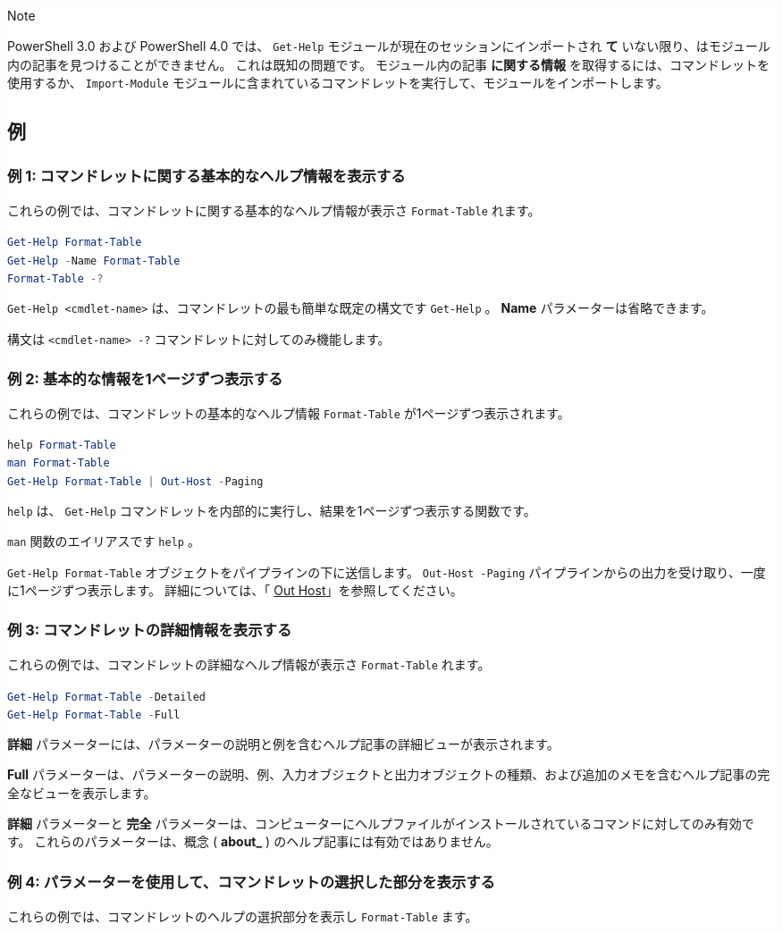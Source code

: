 >[!NOTE]
> PowerShell 3.0 および PowerShell 4.0 では、 `Get-Help` モジュールが現在のセッションにインポートされ **て** いない限り、はモジュール内の記事を見つけることができません。 これは既知の問題です。 モジュール内の記事 **に関する情報** を取得するには、コマンドレットを使用するか、 `Import-Module` モジュールに含まれているコマンドレットを実行して、モジュールをインポートします。

## 例

### 例 1: コマンドレットに関する基本的なヘルプ情報を表示する

これらの例では、コマンドレットに関する基本的なヘルプ情報が表示さ `Format-Table` れます。

```powershell
Get-Help Format-Table
Get-Help -Name Format-Table
Format-Table -?
```

`Get-Help <cmdlet-name>` は、コマンドレットの最も簡単な既定の構文です `Get-Help` 。 **Name** パラメーターは省略できます。

構文は `<cmdlet-name> -?` コマンドレットに対してのみ機能します。

### 例 2: 基本的な情報を1ページずつ表示する

これらの例では、コマンドレットの基本的なヘルプ情報 `Format-Table` が1ページずつ表示されます。

```powershell
help Format-Table
man Format-Table
Get-Help Format-Table | Out-Host -Paging
```

`help` は、 `Get-Help` コマンドレットを内部的に実行し、結果を1ページずつ表示する関数です。

`man` 関数のエイリアスです `help` 。

`Get-Help Format-Table` オブジェクトをパイプラインの下に送信します。 `Out-Host -Paging` パイプラインからの出力を受け取り、一度に1ページずつ表示します。 詳細については、「 [Out Host](Out-Host.md)」を参照してください。

### 例 3: コマンドレットの詳細情報を表示する

これらの例では、コマンドレットの詳細なヘルプ情報が表示さ `Format-Table` れます。

```powershell
Get-Help Format-Table -Detailed
Get-Help Format-Table -Full
```

**詳細** パラメーターには、パラメーターの説明と例を含むヘルプ記事の詳細ビューが表示されます。

**Full** パラメーターは、パラメーターの説明、例、入力オブジェクトと出力オブジェクトの種類、および追加のメモを含むヘルプ記事の完全なビューを表示します。

**詳細** パラメーターと **完全** パラメーターは、コンピューターにヘルプファイルがインストールされているコマンドに対してのみ有効です。 これらのパラメーターは、概念 ( **about_** ) のヘルプ記事には有効ではありません。

### 例 4: パラメーターを使用して、コマンドレットの選択した部分を表示する

これらの例では、コマンドレットのヘルプの選択部分を表示し `Format-Table` ます。
